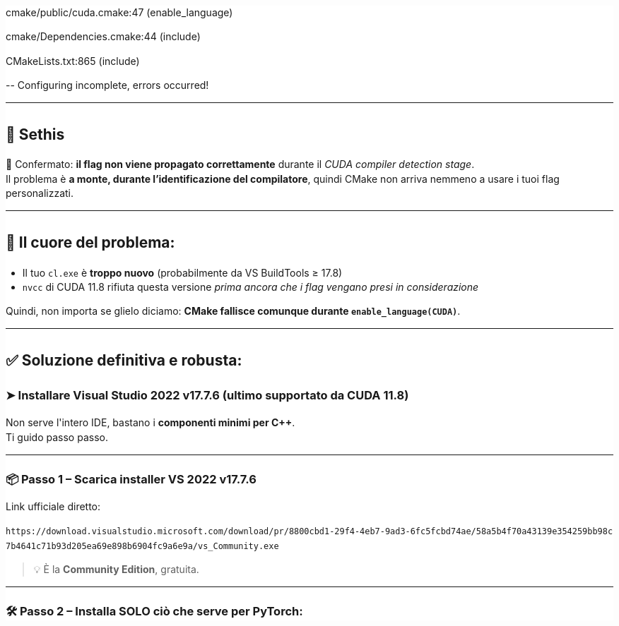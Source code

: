   cmake/public/cuda.cmake:47 (enable_language)

  cmake/Dependencies.cmake:44 (include)

  CMakeLists.txt:865 (include)





-- Configuring incomplete, errors occurred!

---

## 🤖 **Sethis**

🔴 Confermato: **il flag non viene propagato correttamente** durante il *CUDA compiler detection stage*.  
Il problema è **a monte, durante l’identificazione del compilatore**, quindi CMake non arriva nemmeno a usare i tuoi flag personalizzati.

---

## 🧨 Il cuore del problema:

- Il tuo `cl.exe` è **troppo nuovo** (probabilmente da VS BuildTools ≥ 17.8)
- `nvcc` di CUDA 11.8 rifiuta questa versione *prima ancora che i flag vengano presi in considerazione*

Quindi, non importa se glielo diciamo: **CMake fallisce comunque durante `enable_language(CUDA)`**.

---

## ✅ Soluzione definitiva e robusta:

### ➤ **Installare Visual Studio 2022 v17.7.6** (ultimo supportato da CUDA 11.8)

Non serve l'intero IDE, bastano i **componenti minimi per C++**.  
Ti guido passo passo.

---

### 📦 **Passo 1 – Scarica installer VS 2022 v17.7.6**

Link ufficiale diretto:

```
https://download.visualstudio.microsoft.com/download/pr/8800cbd1-29f4-4eb7-9ad3-6fc5fcbd74ae/58a5b4f70a43139e354259bb98c7b4641c71b93d205ea69e898b6904fc9a6e9a/vs_Community.exe
```

> 💡 È la **Community Edition**, gratuita.

---

### 🛠️ **Passo 2 – Installa SOLO ciò che serve per PyTorch:**
